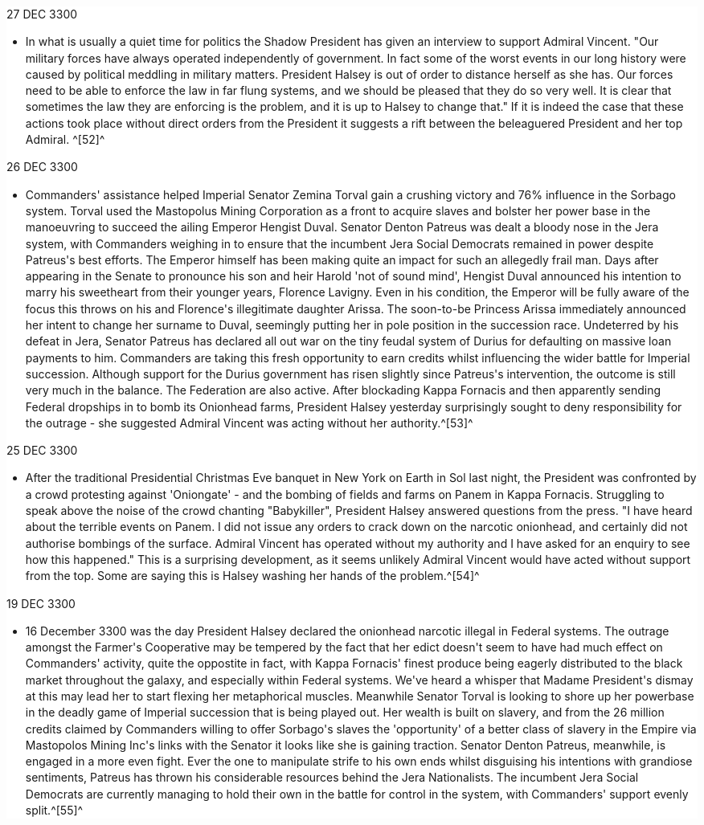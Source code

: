 27 DEC 3300

- In what is usually a quiet time for politics the Shadow President has given an interview to support Admiral Vincent. "Our military forces have always operated independently of government. In fact some of the worst events in our long history were caused by political meddling in military matters. President Halsey is out of order to distance herself as she has. Our forces need to be able to enforce the law in far flung systems, and we should be pleased that they do so very well. It is clear that sometimes the law they are enforcing is the problem, and it is up to Halsey to change that." If it is indeed the case that these actions took place without direct orders from the President it suggests a rift between the beleaguered President and her top Admiral. ^[52]^

26 DEC 3300

- Commanders' assistance helped Imperial Senator Zemina Torval gain a crushing victory and 76% influence in the Sorbago system. Torval used the Mastopolus Mining Corporation as a front to acquire slaves and bolster her power base in the manoeuvring to succeed the ailing Emperor Hengist Duval. Senator Denton Patreus was dealt a bloody nose in the Jera system, with Commanders weighing in to ensure that the incumbent Jera Social Democrats remained in power despite Patreus's best efforts. The Emperor himself has been making quite an impact for such an allegedly frail man. Days after appearing in the Senate to pronounce his son and heir Harold 'not of sound mind', Hengist Duval announced his intention to marry his sweetheart from their younger years, Florence Lavigny. Even in his condition, the Emperor will be fully aware of the focus this throws on his and Florence's illegitimate daughter Arissa. The soon-to-be Princess Arissa immediately announced her intent to change her surname to Duval, seemingly putting her in pole position in the succession race. Undeterred by his defeat in Jera, Senator Patreus has declared all out war on the tiny feudal system of Durius for defaulting on massive loan payments to him. Commanders are taking this fresh opportunity to earn credits whilst influencing the wider battle for Imperial succession. Although support for the Durius government has risen slightly since Patreus's intervention, the outcome is still very much in the balance. The Federation are also active. After blockading Kappa Fornacis and then apparently sending Federal dropships in to bomb its Onionhead farms, President Halsey yesterday surprisingly sought to deny responsibility for the outrage - she suggested Admiral Vincent was acting without her authority.^[53]^

25 DEC 3300

- After the traditional Presidential Christmas Eve banquet in New York on Earth in Sol last night, the President was confronted by a crowd protesting against 'Oniongate' - and the bombing of fields and farms on Panem in Kappa Fornacis. Struggling to speak above the noise of the crowd chanting "Babykiller", President Halsey answered questions from the press. "I have heard about the terrible events on Panem. I did not issue any orders to crack down on the narcotic onionhead, and certainly did not authorise bombings of the surface. Admiral Vincent has operated without my authority and I have asked for an enquiry to see how this happened." This is a surprising development, as it seems unlikely Admiral Vincent would have acted without support from the top. Some are saying this is Halsey washing her hands of the problem.^[54]^

19 DEC 3300

- 16 December 3300 was the day President Halsey declared the onionhead narcotic illegal in Federal systems. The outrage amongst the Farmer's Cooperative may be tempered by the fact that her edict doesn't seem to have had much effect on Commanders' activity, quite the oppostite in fact, with Kappa Fornacis' finest produce being eagerly distributed to the black market throughout the galaxy, and especially within Federal systems. We've heard a whisper that Madame President's dismay at this may lead her to start flexing her metaphorical muscles. Meanwhile Senator Torval is looking to shore up her powerbase in the deadly game of Imperial succession that is being played out. Her wealth is built on slavery, and from the 26 million credits claimed by Commanders willing to offer Sorbago's slaves the 'opportunity' of a better class of slavery in the Empire via Mastopolos Mining Inc's links with the Senator it looks like she is gaining traction. Senator Denton Patreus, meanwhile, is engaged in a more even fight. Ever the one to manipulate strife to his own ends whilst disguising his intentions with grandiose sentiments, Patreus has thrown his considerable resources behind the Jera Nationalists. The incumbent Jera Social Democrats are currently managing to hold their own in the battle for control in the system, with Commanders' support evenly split.^[55]^
